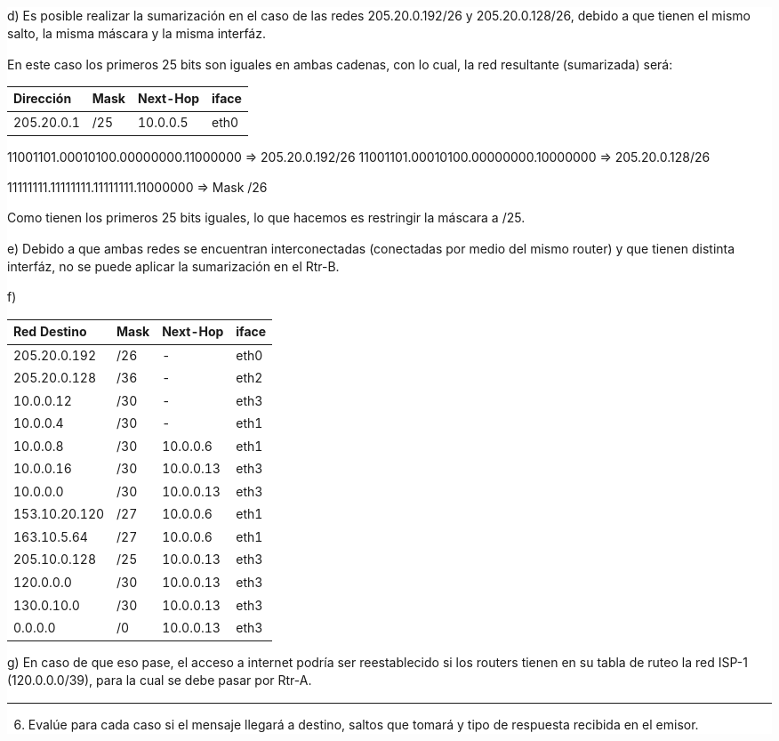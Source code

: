 d) Es posible realizar la sumarización en el caso de las redes 205.20.0.192/26 y 205.20.0.128/26, debido a que tienen el mismo salto, la misma máscara y la misma interfáz.

En este caso los primeros 25 bits son iguales en ambas cadenas, con lo cual, la red resultante (sumarizada) será:

| Dirección  | Mask| Next-Hop |iface |
|:-----------|:----|:---------|:-----|
| 205.20.0.1 | /25 | 10.0.0.5 | eth0 |

11001101.00010100.00000000.11000000 => 205.20.0.192/26
11001101.00010100.00000000.10000000 => 205.20.0.128/26

11111111.11111111.11111111.11000000 => Mask /26

Como tienen los primeros 25 bits iguales, lo que hacemos es restringir la máscara a /25.

e) Debido a que ambas redes se encuentran interconectadas (conectadas por medio del mismo router) y que tienen distinta interfáz, no se puede aplicar la sumarización en el Rtr-B.

f)

|Red Destino | Mask | Next-Hop | iface |
|:-----------|:-----|:---------|:------|
|205.20.0.192 | /26 | - | eth0 |
|205.20.0.128 | /36 | - | eth2 |
|10.0.0.12 | /30 | - | eth3 |
|10.0.0.4 | /30 | - | eth1 |
|10.0.0.8 | /30 | 10.0.0.6 | eth1 |
|10.0.0.16 |/30 | 10.0.0.13 | eth3 |
|10.0.0.0| /30 | 10.0.0.13 | eth3 |
|153.10.20.120 | /27 | 10.0.0.6 | eth1 |
|163.10.5.64 | /27 | 10.0.0.6 | eth1 |
|205.10.0.128 | /25 | 10.0.0.13 | eth3 |
|120.0.0.0| /30 | 10.0.0.13 | eth3 |
|130.0.10.0 | /30 | 10.0.0.13 | eth3 |
|0.0.0.0 | /0 | 10.0.0.13 | eth3 |

g) En caso de que eso pase, el acceso a internet podría ser reestablecido si los routers tienen en su tabla de ruteo la red ISP-1 (120.0.0.0/39), para la cual se debe pasar por Rtr-A.

---
6. Evalúe para cada caso si el mensaje llegará a destino, saltos que tomará y tipo de respuesta recibida en el emisor.